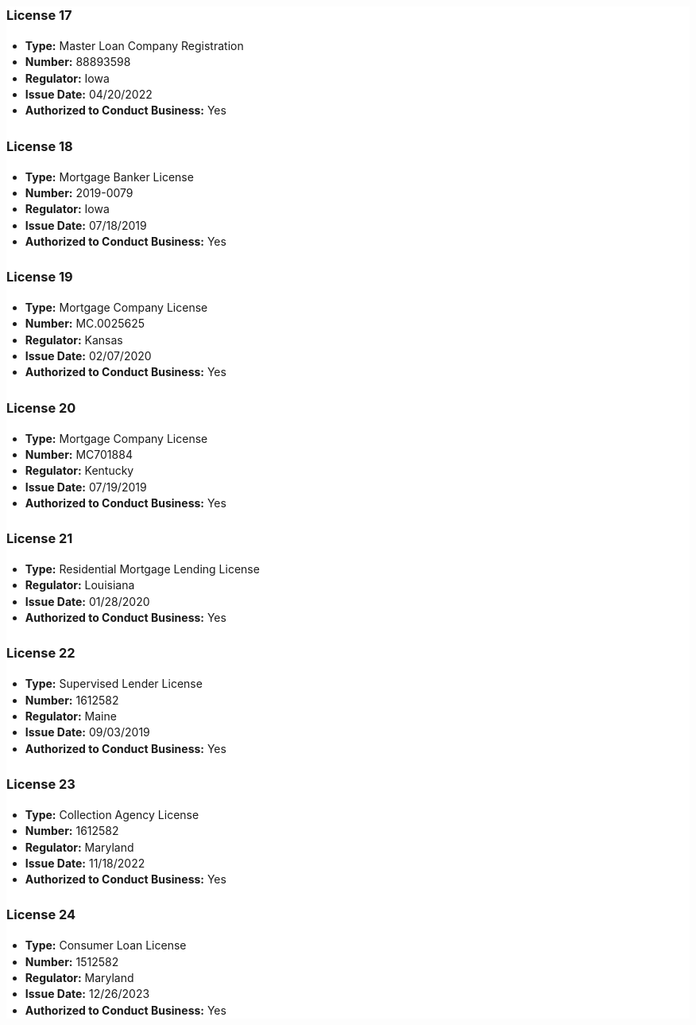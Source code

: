 ### License 17
- **Type:** Master Loan Company Registration
- **Number:** 88893598
- **Regulator:** Iowa
- **Issue Date:** 04/20/2022
- **Authorized to Conduct Business:** Yes

### License 18
- **Type:** Mortgage Banker License
- **Number:** 2019-0079
- **Regulator:** Iowa
- **Issue Date:** 07/18/2019
- **Authorized to Conduct Business:** Yes

### License 19
- **Type:** Mortgage Company License
- **Number:** MC.0025625
- **Regulator:** Kansas
- **Issue Date:** 02/07/2020
- **Authorized to Conduct Business:** Yes

### License 20
- **Type:** Mortgage Company License
- **Number:** MC701884
- **Regulator:** Kentucky
- **Issue Date:** 07/19/2019
- **Authorized to Conduct Business:** Yes

### License 21
- **Type:** Residential Mortgage Lending License
- **Regulator:** Louisiana
- **Issue Date:** 01/28/2020
- **Authorized to Conduct Business:** Yes

### License 22
- **Type:** Supervised Lender License
- **Number:** 1612582
- **Regulator:** Maine
- **Issue Date:** 09/03/2019
- **Authorized to Conduct Business:** Yes

### License 23
- **Type:** Collection Agency License
- **Number:** 1612582
- **Regulator:** Maryland
- **Issue Date:** 11/18/2022
- **Authorized to Conduct Business:** Yes

### License 24
- **Type:** Consumer Loan License
- **Number:** 1512582
- **Regulator:** Maryland
- **Issue Date:** 12/26/2023
- **Authorized to Conduct Business:** Yes
